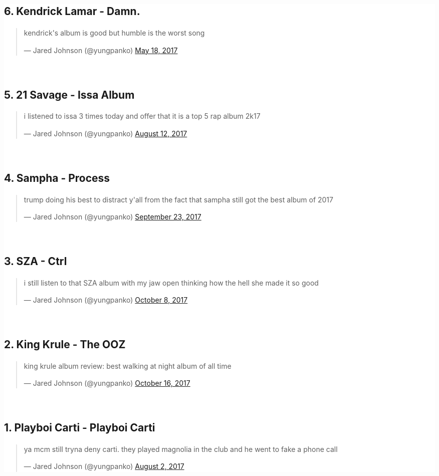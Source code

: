 

## 6. Kendrick Lamar - Damn.

<blockquote class="twitter-tweet" data-lang="en"><p lang="en" dir="ltr">kendrick&#39;s album is good but humble is the worst song</p>&mdash; Jared Johnson (@yungpanko) <a href="https://twitter.com/yungpanko/status/865354002036391937?ref_src=twsrc%5Etfw">May 18, 2017</a></blockquote>
<script async src="https://platform.twitter.com/widgets.js" charset="utf-8"></script><br/>

## 5. 21 Savage - Issa Album

<blockquote class="twitter-tweet" data-lang="en"><p lang="en" dir="ltr">i listened to issa 3 times today and offer that it is a top 5 rap album 2k17</p>&mdash; Jared Johnson (@yungpanko) <a href="https://twitter.com/yungpanko/status/896178889101381632?ref_src=twsrc%5Etfw">August 12, 2017</a></blockquote>
<script async src="https://platform.twitter.com/widgets.js" charset="utf-8"></script><br/>

## 4. Sampha - Process

<blockquote class="twitter-tweet" data-lang="en"><p lang="en" dir="ltr">trump doing his best to distract y&#39;all from the fact that sampha still got the best album of 2017</p>&mdash; Jared Johnson (@yungpanko) <a href="https://twitter.com/yungpanko/status/911680945907994624?ref_src=twsrc%5Etfw">September 23, 2017</a></blockquote>
<script async src="https://platform.twitter.com/widgets.js" charset="utf-8"></script><br/>

## 3. SZA - Ctrl

<blockquote class="twitter-tweet" data-lang="en"><p lang="en" dir="ltr">i still listen to that SZA album with my jaw open thinking how the hell she made it so good</p>&mdash; Jared Johnson (@yungpanko) <a href="https://twitter.com/yungpanko/status/917089579408199680?ref_src=twsrc%5Etfw">October 8, 2017</a></blockquote>
<script async src="https://platform.twitter.com/widgets.js" charset="utf-8"></script><br/>

## 2. King Krule - The OOZ

<blockquote class="twitter-tweet" data-lang="en"><p lang="en" dir="ltr">king krule album review: best walking at night album of all time</p>&mdash; Jared Johnson (@yungpanko) <a href="https://twitter.com/yungpanko/status/919720678429024256?ref_src=twsrc%5Etfw">October 16, 2017</a></blockquote>
<script async src="https://platform.twitter.com/widgets.js" charset="utf-8"></script><br/>

## 1. Playboi Carti - Playboi Carti

<blockquote class="twitter-tweet" data-lang="en"><p lang="en" dir="ltr">ya mcm still tryna deny carti. they played magnolia in the club and he went to fake a phone call</p>&mdash; Jared Johnson (@yungpanko) <a href="https://twitter.com/yungpanko/status/892821016749191202?ref_src=twsrc%5Etfw">August 2, 2017</a></blockquote>
<script async src="https://platform.twitter.com/widgets.js" charset="utf-8"></script>
